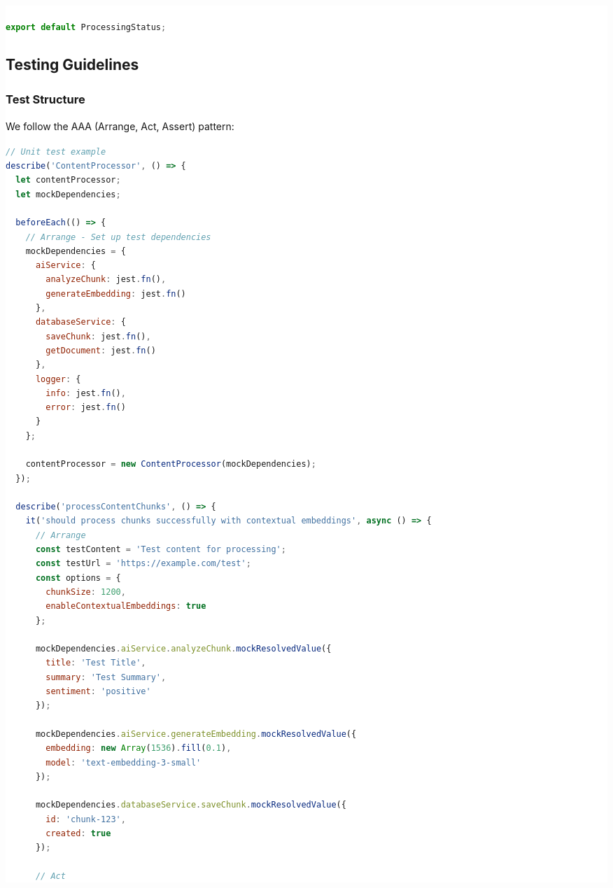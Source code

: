 ```jsx

export default ProcessingStatus;
```

## Testing Guidelines

### Test Structure

We follow the AAA (Arrange, Act, Assert) pattern:

```javascript
// Unit test example
describe('ContentProcessor', () => {
  let contentProcessor;
  let mockDependencies;

  beforeEach(() => {
    // Arrange - Set up test dependencies
    mockDependencies = {
      aiService: {
        analyzeChunk: jest.fn(),
        generateEmbedding: jest.fn()
      },
      databaseService: {
        saveChunk: jest.fn(),
        getDocument: jest.fn()
      },
      logger: {
        info: jest.fn(),
        error: jest.fn()
      }
    };
    
    contentProcessor = new ContentProcessor(mockDependencies);
  });

  describe('processContentChunks', () => {
    it('should process chunks successfully with contextual embeddings', async () => {
      // Arrange
      const testContent = 'Test content for processing';
      const testUrl = 'https://example.com/test';
      const options = { 
        chunkSize: 1200, 
        enableContextualEmbeddings: true 
      };

      mockDependencies.aiService.analyzeChunk.mockResolvedValue({
        title: 'Test Title',
        summary: 'Test Summary',
        sentiment: 'positive'
      });

      mockDependencies.aiService.generateEmbedding.mockResolvedValue({
        embedding: new Array(1536).fill(0.1),
        model: 'text-embedding-3-small'
      });

      mockDependencies.databaseService.saveChunk.mockResolvedValue({
        id: 'chunk-123',
        created: true
      });

      // Act
```